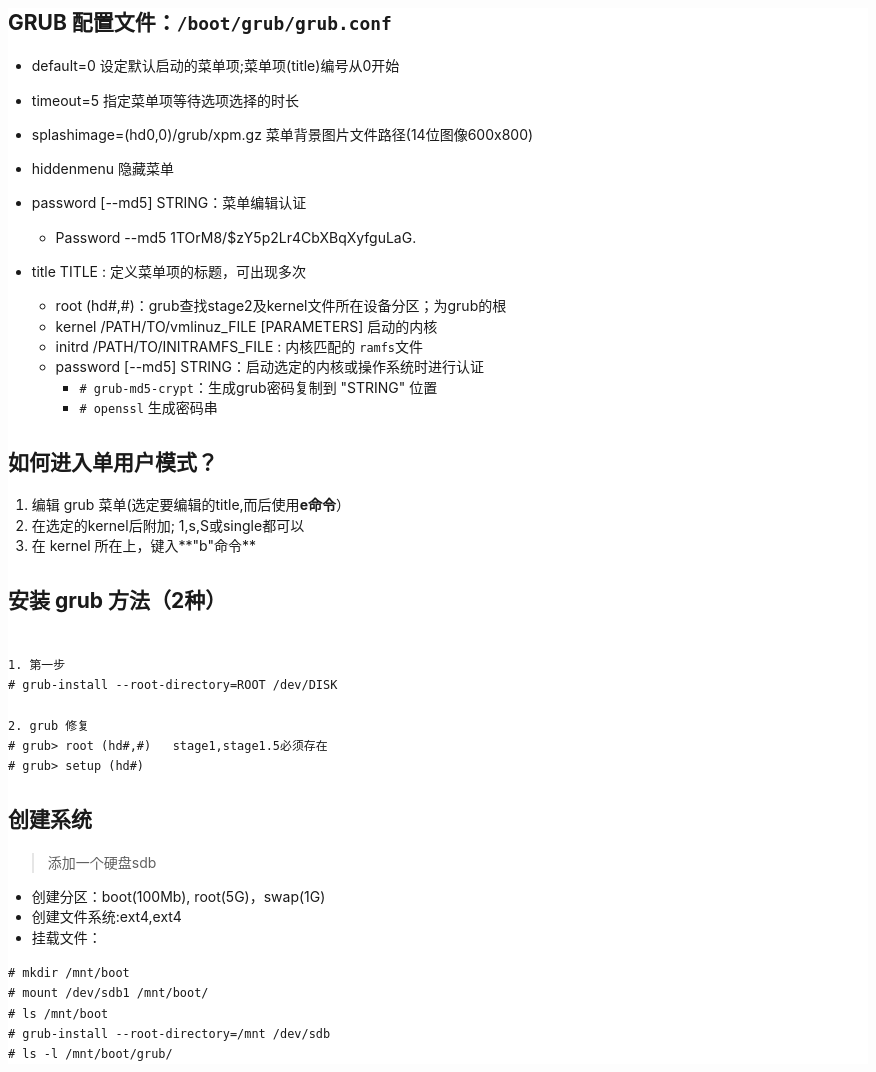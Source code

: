 ## GRUB 配置文件：`/boot/grub/grub.conf`

- default=0 设定默认启动的菜单项;菜单项(title)编号从0开始
- timeout=5 指定菜单项等待选项选择的时长
- splashimage=(hd0,0)/grub/xpm.gz 菜单背景图片文件路径(14位图像600x800)
- hiddenmenu 隐藏菜单
- password [--md5] STRING：菜单编辑认证
  - Password --md5 $1$TOrM8/$zY5p2Lr4CbXBqXyfguLaG.

- title TITLE : 定义菜单项的标题，可出现多次
  - root (hd#,#)：grub查找stage2及kernel文件所在设备分区；为grub的根
  - kernel /PATH/TO/vmlinuz_FILE [PARAMETERS] 启动的内核
  - initrd /PATH/TO/INITRAMFS_FILE : 内核匹配的 `ramfs`文件
  - password [--md5] STRING：启动选定的内核或操作系统时进行认证
    - `# grub-md5-crypt`：生成grub密码复制到 "STRING" 位置
    - `# openssl` 生成密码串

## 如何进入单用户模式？

1. 编辑 grub 菜单(选定要编辑的title,而后使用**e命令**）
2. 在选定的kernel后附加; 1,s,S或single都可以
3. 在 kernel 所在上，键入**"b"命令**

## 安装 grub 方法（2种）

``` SHELL

1. 第一步
# grub-install --root-directory=ROOT /dev/DISK

2. grub 修复
# grub> root (hd#,#)   stage1,stage1.5必须存在
# grub> setup (hd#)

```

## 创建系统

> 添加一个硬盘sdb

- 创建分区：boot(100Mb), root(5G)，swap(1G)
- 创建文件系统:ext4,ext4
- 挂载文件：

``` SHELL
# mkdir /mnt/boot
# mount /dev/sdb1 /mnt/boot/
# ls /mnt/boot
# grub-install --root-directory=/mnt /dev/sdb
# ls -l /mnt/boot/grub/
```
